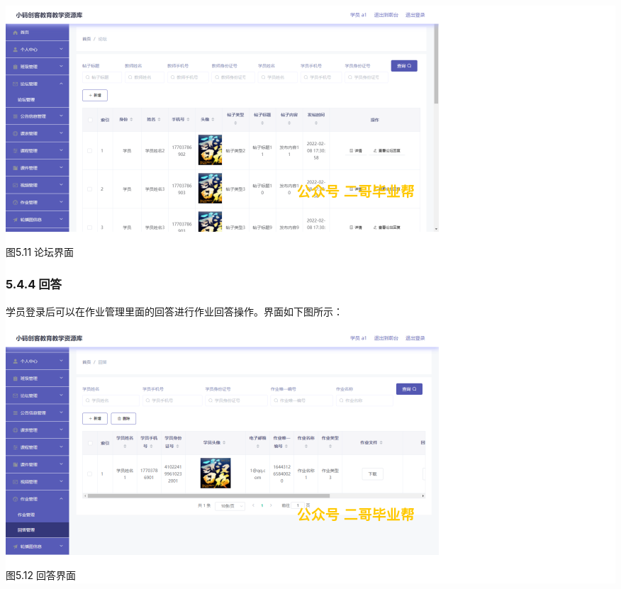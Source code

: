 ![](/images/0400ssm/ssm468/blog.027.png)

图5.11 论坛界面

### 5.4.4 回答
学员登录后可以在作业管理里面的回答进行作业回答操作。界面如下图所示：

![](/images/0400ssm/ssm468/blog.028.png)

图5.12 回答界面














